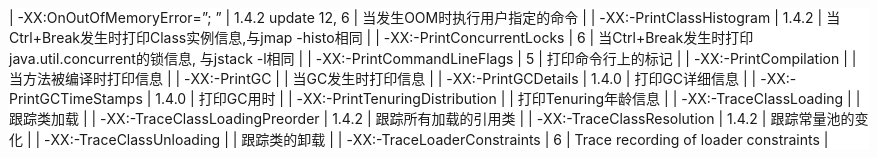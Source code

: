 | -XX:OnOutOfMemoryError=”<cmd args>; <cmd args>” | 1.4.2 update 12, 6            | 当发生OOM时执行用户指定的命令                                                                                                                                                                                                                                                                                                                        |
| -XX:-PrintClassHistogram                        | 1.4.2                         | 当Ctrl+Break发生时打印Class实例信息,与jmap -histo相同                                                                                                                                                                                                                                                                                                |
| -XX:-PrintConcurrentLocks                       | 6                             | 当Ctrl+Break发生时打印java.util.concurrent的锁信息, 与jstack -l相同                                                                                                                                                                                                                                                                                  |
| -XX:-PrintCommandLineFlags                      | 5                             | 打印命令行上的标记                                                                                                                                                                                                                                                                                                                               |
| -XX:-PrintCompilation                           |                               | 当方法被编译时打印信息                                                                                                                                                                                                                                                                                                                             |
| -XX:-PrintGC                                    |                               | 当GC发生时打印信息                                                                                                                                                                                                                                                                                                                              |
| -XX:-PrintGCDetails                             | 1.4.0                         | 打印GC详细信息                                                                                                                                                                                                                                                                                                                                |
| -XX:-PrintGCTimeStamps                          | 1.4.0                         | 打印GC用时                                                                                                                                                                                                                                                                                                                                  |
| -XX:-PrintTenuringDistribution                  |                               | 打印Tenuring年龄信息                                                                                                                                                                                                                                                                                                                          |
| -XX:-TraceClassLoading                          |                               | 跟踪类加载                                                                                                                                                                                                                                                                                                                                   |
| -XX:-TraceClassLoadingPreorder                  | 1.4.2                         | 跟踪所有加载的引用类                                                                                                                                                                                                                                                                                                                              |
| -XX:-TraceClassResolution                       | 1.4.2                         | 跟踪常量池的变化                                                                                                                                                                                                                                                                                                                                |
| -XX:-TraceClassUnloading                        |                               | 跟踪类的卸载                                                                                                                                                                                                                                                                                                                                  |
| -XX:-TraceLoaderConstraints                     | 6                             | Trace recording of loader constraints                                                                                                                                                                                                                                                                                                   |